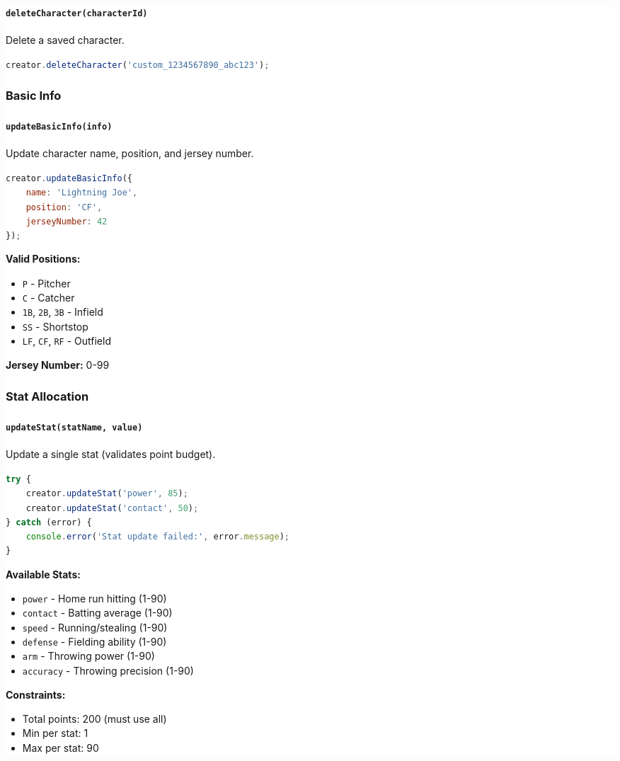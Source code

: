 #### `deleteCharacter(characterId)`
Delete a saved character.

```javascript
creator.deleteCharacter('custom_1234567890_abc123');
```

### Basic Info

#### `updateBasicInfo(info)`
Update character name, position, and jersey number.

```javascript
creator.updateBasicInfo({
    name: 'Lightning Joe',
    position: 'CF',
    jerseyNumber: 42
});
```

**Valid Positions:**
- `P` - Pitcher
- `C` - Catcher
- `1B`, `2B`, `3B` - Infield
- `SS` - Shortstop
- `LF`, `CF`, `RF` - Outfield

**Jersey Number:** 0-99

### Stat Allocation

#### `updateStat(statName, value)`
Update a single stat (validates point budget).

```javascript
try {
    creator.updateStat('power', 85);
    creator.updateStat('contact', 50);
} catch (error) {
    console.error('Stat update failed:', error.message);
}
```

**Available Stats:**
- `power` - Home run hitting (1-90)
- `contact` - Batting average (1-90)
- `speed` - Running/stealing (1-90)
- `defense` - Fielding ability (1-90)
- `arm` - Throwing power (1-90)
- `accuracy` - Throwing precision (1-90)

**Constraints:**
- Total points: 200 (must use all)
- Min per stat: 1
- Max per stat: 90
